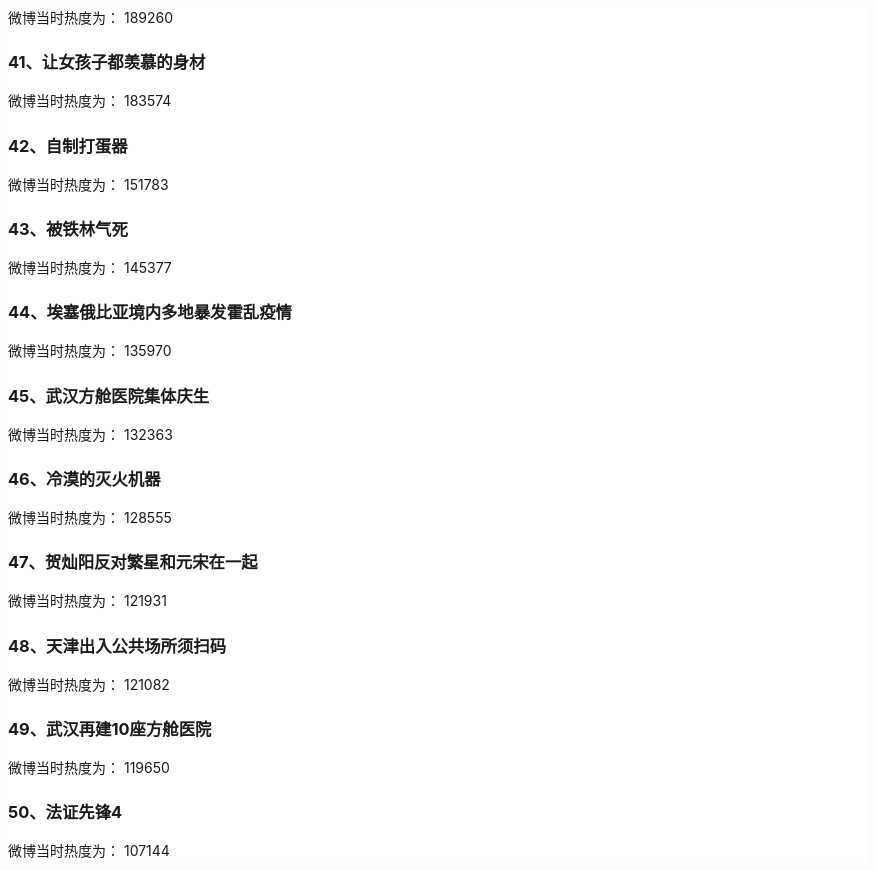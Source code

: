 微博当时热度为： 189260

### 41、让女孩子都羡慕的身材

微博当时热度为： 183574

### 42、自制打蛋器

微博当时热度为： 151783

### 43、被铁林气死

微博当时热度为： 145377

### 44、埃塞俄比亚境内多地暴发霍乱疫情

微博当时热度为： 135970

### 45、武汉方舱医院集体庆生

微博当时热度为： 132363

### 46、冷漠的灭火机器

微博当时热度为： 128555

### 47、贺灿阳反对繁星和元宋在一起

微博当时热度为： 121931

### 48、天津出入公共场所须扫码

微博当时热度为： 121082

### 49、武汉再建10座方舱医院

微博当时热度为： 119650

### 50、法证先锋4

微博当时热度为： 107144

